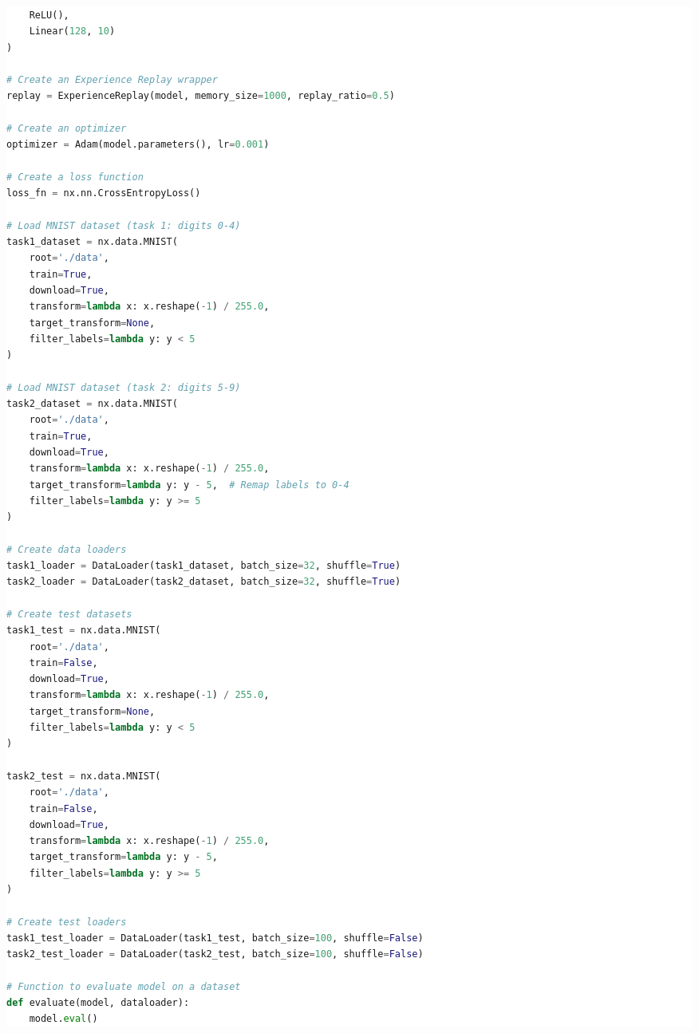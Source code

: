 ```python
    ReLU(),
    Linear(128, 10)
)

# Create an Experience Replay wrapper
replay = ExperienceReplay(model, memory_size=1000, replay_ratio=0.5)

# Create an optimizer
optimizer = Adam(model.parameters(), lr=0.001)

# Create a loss function
loss_fn = nx.nn.CrossEntropyLoss()

# Load MNIST dataset (task 1: digits 0-4)
task1_dataset = nx.data.MNIST(
    root='./data',
    train=True,
    download=True,
    transform=lambda x: x.reshape(-1) / 255.0,
    target_transform=None,
    filter_labels=lambda y: y < 5
)

# Load MNIST dataset (task 2: digits 5-9)
task2_dataset = nx.data.MNIST(
    root='./data',
    train=True,
    download=True,
    transform=lambda x: x.reshape(-1) / 255.0,
    target_transform=lambda y: y - 5,  # Remap labels to 0-4
    filter_labels=lambda y: y >= 5
)

# Create data loaders
task1_loader = DataLoader(task1_dataset, batch_size=32, shuffle=True)
task2_loader = DataLoader(task2_dataset, batch_size=32, shuffle=True)

# Create test datasets
task1_test = nx.data.MNIST(
    root='./data',
    train=False,
    download=True,
    transform=lambda x: x.reshape(-1) / 255.0,
    target_transform=None,
    filter_labels=lambda y: y < 5
)

task2_test = nx.data.MNIST(
    root='./data',
    train=False,
    download=True,
    transform=lambda x: x.reshape(-1) / 255.0,
    target_transform=lambda y: y - 5,
    filter_labels=lambda y: y >= 5
)

# Create test loaders
task1_test_loader = DataLoader(task1_test, batch_size=100, shuffle=False)
task2_test_loader = DataLoader(task2_test, batch_size=100, shuffle=False)

# Function to evaluate model on a dataset
def evaluate(model, dataloader):
    model.eval()
```